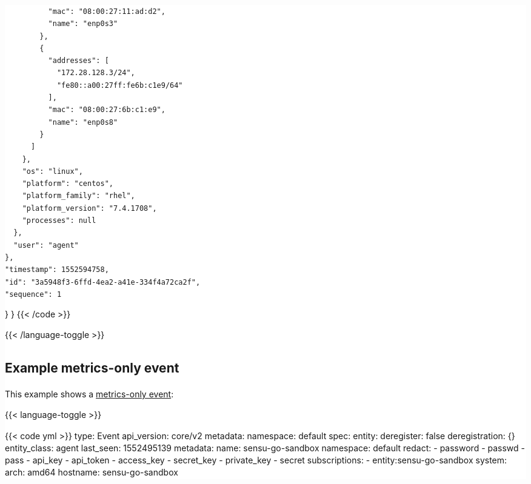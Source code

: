              "mac": "08:00:27:11:ad:d2",
              "name": "enp0s3"
            },
            {
              "addresses": [
                "172.28.128.3/24",
                "fe80::a00:27ff:fe6b:c1e9/64"
              ],
              "mac": "08:00:27:6b:c1:e9",
              "name": "enp0s8"
            }
          ]
        },
        "os": "linux",
        "platform": "centos",
        "platform_family": "rhel",
        "platform_version": "7.4.1708",
        "processes": null
      },
      "user": "agent"
    },
    "timestamp": 1552594758,
    "id": "3a5948f3-6ffd-4ea2-a41e-334f4a72ca2f",
    "sequence": 1
  }
}
{{< /code >}}

{{< /language-toggle >}}

## Example metrics-only event

This example shows a [metrics-only event][5]:

{{< language-toggle >}}

{{< code yml >}}
type: Event
api_version: core/v2
metadata:
  namespace: default
spec:
  entity:
    deregister: false
    deregistration: {}
    entity_class: agent
    last_seen: 1552495139
    metadata:
      name: sensu-go-sandbox
      namespace: default
    redact:
    - password
    - passwd
    - pass
    - api_key
    - api_token
    - access_key
    - secret_key
    - private_key
    - secret
    subscriptions:
    - entity:sensu-go-sandbox
    system:
      arch: amd64
      hostname: sensu-go-sandbox

[1]: ../../observe-schedule/checks/
[2]: ../../observe-entities/entities#entities-specification
[3]: ../../observe-entities/entities/
[4]: ../#status-only-events
[5]: ../#metrics-only-events
[6]: ../../observe-schedule/collect-metrics-with-checks/
[7]: ../../observe-schedule/checks/#check-specification
[8]: ../../../sensuctl/create-manage-resources/#create-resources
[9]: #spec-attributes
[10]: ../../observe-schedule/agent#create-observability-events-using-service-checks
[11]: ../../observe-schedule/agent#create-observability-events-using-the-agent-api
[12]: ../../observe-schedule/agent#create-observability-events-using-the-agent-tcp-and-udp-sockets
[13]: ../../observe-schedule/agent#create-observability-events-using-the-statsd-listener
[14]: ../../../api/events#eventsentitycheck-put
[15]: ../../../web-ui/
[16]: ../../../api/events/
[17]: ../../../sensuctl/
[18]: ../../../sensuctl/create-manage-resources/#sensuctl-event
[19]: ../#status-and-metrics-events
[20]: ../../observe-schedule/checks#check-specification
[21]: #check-attributes
[22]: #metrics
[23]: ../../observe-filter/reduce-alert-fatigue/
[24]: ../../observe-filter/filters/
[25]: ../../observe-schedule/checks/#check-result-specification
[26]: ../../../operations/control-access/namespaces/
[27]: ../../observe-filter/filters/#filter-for-state-change-only
[28]: ../../observe-filter/filters/#filter-for-repeated-events
[29]: #metadata-attributes
[30]: #metrics-attributes
[31]: #use-event-data
[32]: #history-attributes
[33]: ../../observe-schedule/checks#spec-attributes
[34]: #points-attributes
[35]: ../../../api/events#create-a-new-event
[36]: #state-attribute
[37]: ../../observe-schedule/checks/#flap-thresholds
[38]: https://assets.nagios.com/downloads/nagioscore/docs/nagioscore/3/en/flapping.html
[39]: #flap-detection-algorithm
[40]: ../../observe-filter/filters/#check-attributes-available-to-filters